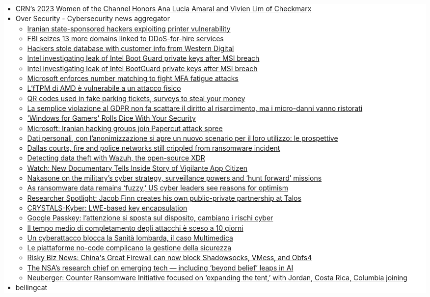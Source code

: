   - [CRN’s 2023 Women of the Channel Honors Ana Lucia Amaral and Vivien Lim of Checkmarx](https://checkmarx.com/press-releases/crns-2023-women-of-the-channel-honors-ana-lucia-amaral-and-vivien-lim-of-checkmarx/)
- Over Security - Cybersecurity news aggregator
  - [Iranian state-sponsored hackers exploiting printer vulnerability](https://therecord.media/iranian-state-sponsored-hackers-exploiting-printer-vulnerability)
  - [FBI seizes 13 more domains linked to DDoS-for-hire services](https://www.bleepingcomputer.com/news/security/fbi-seizes-13-more-domains-linked-to-ddos-for-hire-services/)
  - [Hackers stole database with customer info from Western Digital](https://therecord.media/western-digital-stolen-data-hackers)
  - [Intel investigating leak of Intel Boot Guard private keys after MSI breach](https://www.bleepingcomputer.com/news/security/intel-investigating-leak-of-intel-boot-guard-private-keys-after-msi-breach/)
  - [Intel investigating leak of Intel BootGuard private keys after MSI breach](https://www.bleepingcomputer.com/news/security/intel-investigating-leak-of-intel-bootguard-private-keys-after-msi-breach/)
  - [Microsoft enforces number matching to fight MFA fatigue attacks](https://www.bleepingcomputer.com/news/microsoft/microsoft-enforces-number-matching-to-fight-mfa-fatigue-attacks/)
  - [L’fTPM di AMD è vulnerabile a un attacco fisico](https://www.securityinfo.it/2023/05/08/lftpm-di-amd-e-vulnerabile-a-un-attacco-fisico/?utm_source=rss&utm_medium=rss&utm_campaign=lftpm-di-amd-e-vulnerabile-a-un-attacco-fisico)
  - [QR codes used in fake parking tickets, surveys to steal your money](https://www.bleepingcomputer.com/news/security/qr-codes-used-in-fake-parking-tickets-surveys-to-steal-your-money/)
  - [La semplice violazione al GDPR non fa scattare il diritto al risarcimento, ma i micro-danni vanno ristorati](https://www.cybersecurity360.it/legal/privacy-dati-personali/la-semplice-violazione-al-gdpr-non-fa-scattare-il-diritto-al-risarcimento-ma-i-micro-danni-vanno-ristorati/)
  - ['Windows for Gamers' Rolls Dice With Your Security](https://www.vice.com/en/article/m7bv4b/windows-for-gamers-rolls-dice-with-your-security-atlasos)
  - [Microsoft: Iranian hacking groups join Papercut attack spree](https://www.bleepingcomputer.com/news/security/microsoft-iranian-hacking-groups-join-papercut-attack-spree/)
  - [Dati personali, con l’anonimizzazione si apre un nuovo scenario per il loro utilizzo: le prospettive](https://www.cybersecurity360.it/legal/privacy-dati-personali/dati-personali-con-lanonimizzazione-si-apre-un-nuovo-scenario-per-il-loro-utilizzo-le-prospettive/)
  - [Dallas courts, fire and police networks still crippled from ransomware incident](https://therecord.media/dallas-ransomware-attack-courts-fire-police)
  - [Detecting data theft with Wazuh, the open-source XDR](https://www.bleepingcomputer.com/news/security/detecting-data-theft-with-wazuh-the-open-source-xdr/)
  - [Watch: New Documentary Tells Inside Story of Vigilante App Citizen](https://www.vice.com/en/article/93kb87/watch-new-documentary-tells-inside-story-of-vigilante-app-citizen)
  - [Nakasone on the military’s cyber strategy, surveillance powers and ‘hunt forward’ missions](https://therecord.media/nakasone-cyber-strategy-section-702-hunt-forward-russia-ukraine-nato)
  - [As ransomware data remains ‘fuzzy,’ US cyber leaders see reasons for optimism](https://therecord.media/ransomware-optimism-nakasone-easterly-vanderbilt)
  - [Researcher Spotlight: Jacob Finn creates his own public-private partnership at Talos](https://blog.talosintelligence.com/researcher-spotlight-jacob-finn/)
  - [CRYSTALS-Kyber: LWE-based key encapsulation](https://www.telsy.com/crystals-kyber-lwe-based-key-encapsulation/)
  - [Google Passkey: l’attenzione si sposta sul disposito, cambiano i rischi cyber](https://www.cybersecurity360.it/news/google-introduce-passkey-si-accede-allaccount-senza-password/)
  - [Il tempo medio di completamento degli attacchi è sceso a 10 giorni](https://www.securityinfo.it/2023/05/08/il-tempo-medio-di-completamento-degli-attacchi-e-sceso-a-10-giorni/?utm_source=rss&utm_medium=rss&utm_campaign=il-tempo-medio-di-completamento-degli-attacchi-e-sceso-a-10-giorni)
  - [Un cyberattacco blocca la Sanità lombarda, il caso Multimedica](https://www.cybersecurity360.it/nuove-minacce/ransomware/un-cyberattacco-blocca-la-sanita-lombarda-il-caso-multimedica/)
  - [Le piattaforme no-code complicano la gestione della sicurezza](https://www.securityinfo.it/2023/05/08/le-piattaforme-no-code-complicano-la-gestione-della-sicurezza/?utm_source=rss&utm_medium=rss&utm_campaign=le-piattaforme-no-code-complicano-la-gestione-della-sicurezza)
  - [Risky Biz News: China's Great Firewall can now block Shadowsocks, VMess, and Obfs4](https://riskybiznews.substack.com/p/risky-biz-news-chinas-great-firewall)
  - [The NSA’s research chief on emerging tech — including ‘beyond belief’ leaps in AI](https://therecord.media/nsa-emerging-tech-ai-quantum-gilbert-herrera-interview)
  - [Neuberger: Counter Ransomware Initiative focused on ‘expanding the tent,’ with Jordan, Costa Rica, Columbia joining](https://therecord.media/counter-ransomware-initiative-expands-neuberger)
- bellingcat